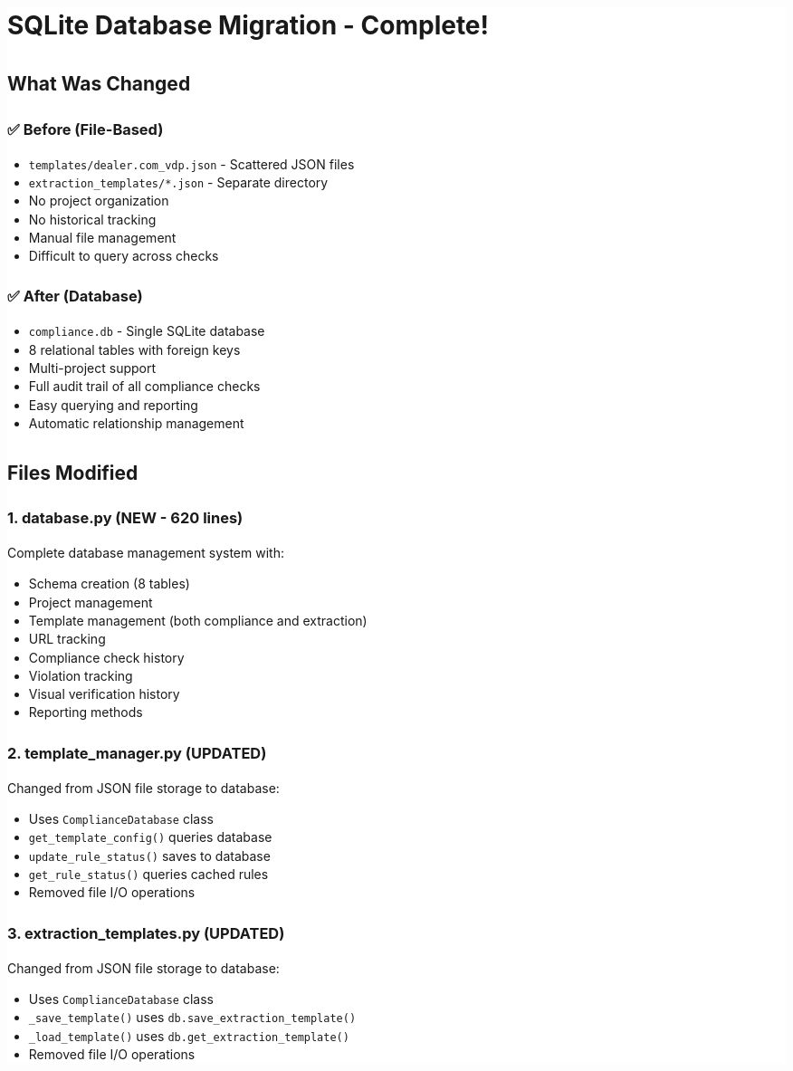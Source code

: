 # SQLite Database Migration - Complete!

## What Was Changed

### ✅ Before (File-Based)
- `templates/dealer.com_vdp.json` - Scattered JSON files
- `extraction_templates/*.json` - Separate directory
- No project organization
- No historical tracking
- Manual file management
- Difficult to query across checks

### ✅ After (Database)
- `compliance.db` - Single SQLite database
- 8 relational tables with foreign keys
- Multi-project support
- Full audit trail of all compliance checks
- Easy querying and reporting
- Automatic relationship management

## Files Modified

### 1. **database.py** (NEW - 620 lines)
Complete database management system with:
- Schema creation (8 tables)
- Project management
- Template management (both compliance and extraction)
- URL tracking
- Compliance check history
- Violation tracking
- Visual verification history
- Reporting methods

### 2. **template_manager.py** (UPDATED)
Changed from JSON file storage to database:
- Uses `ComplianceDatabase` class
- `get_template_config()` queries database
- `update_rule_status()` saves to database
- `get_rule_status()` queries cached rules
- Removed file I/O operations

### 3. **extraction_templates.py** (UPDATED)
Changed from JSON file storage to database:
- Uses `ComplianceDatabase` class
- `_save_template()` uses `db.save_extraction_template()`
- `_load_template()` uses `db.get_extraction_template()`
- Removed file I/O operations

